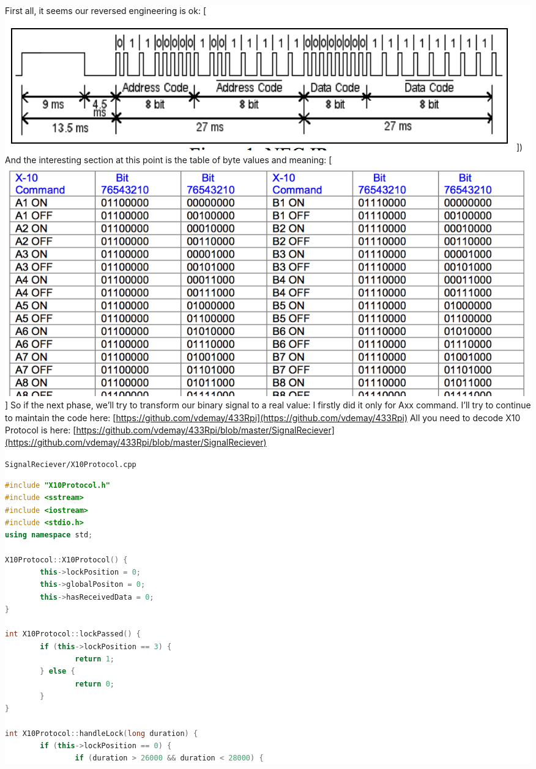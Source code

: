 First all, it seems our reversed engineering is ok: [![Capture d’écran 2014-04-21 à 11.30.31](How%20to%20decode%20X10%20RF%20protocol%20-%20Homautomation/Capture-d%E2%80%99%C3%A9cran-2014-04-21-%C3%A0-11.30.31.png)]) And the interesting section at this point is the table of byte values and meaning: [![Capture d’écran 2014-04-21 à 11.32.54](How%20to%20decode%20X10%20RF%20protocol%20-%20Homautomation/Capture-d%E2%80%99%C3%A9cran-2014-04-21-%C3%A0-11.32.54.png)]
So if the next phase, we’ll try to transform our binary signal to a real value: I firstly did it only for Axx command. I’ll try to continue to maintain the code here: [https://github.com/vdemay/433Rpi](https://github.com/vdemay/433Rpi) All you need to decode X10 Protocol is here: [https://github.com/vdemay/433Rpi/blob/master/SignalReciever](https://github.com/vdemay/433Rpi/blob/master/SignalReciever)

```
SignalReciever/X10Protocol.cpp
```
```C++
#include "X10Protocol.h"
#include <sstream>
#include <iostream>
#include <stdio.h>
using namespace std;

X10Protocol::X10Protocol() {
        this->lockPosition = 0;
        this->globalPositon = 0;
        this->hasReceivedData = 0;
}

int X10Protocol::lockPassed() {
        if (this->lockPosition == 3) {
                return 1;
        } else {
                return 0;
        }
}

int X10Protocol::handleLock(long duration) {
        if (this->lockPosition == 0) {
                if (duration > 26000 && duration < 28000) {
```